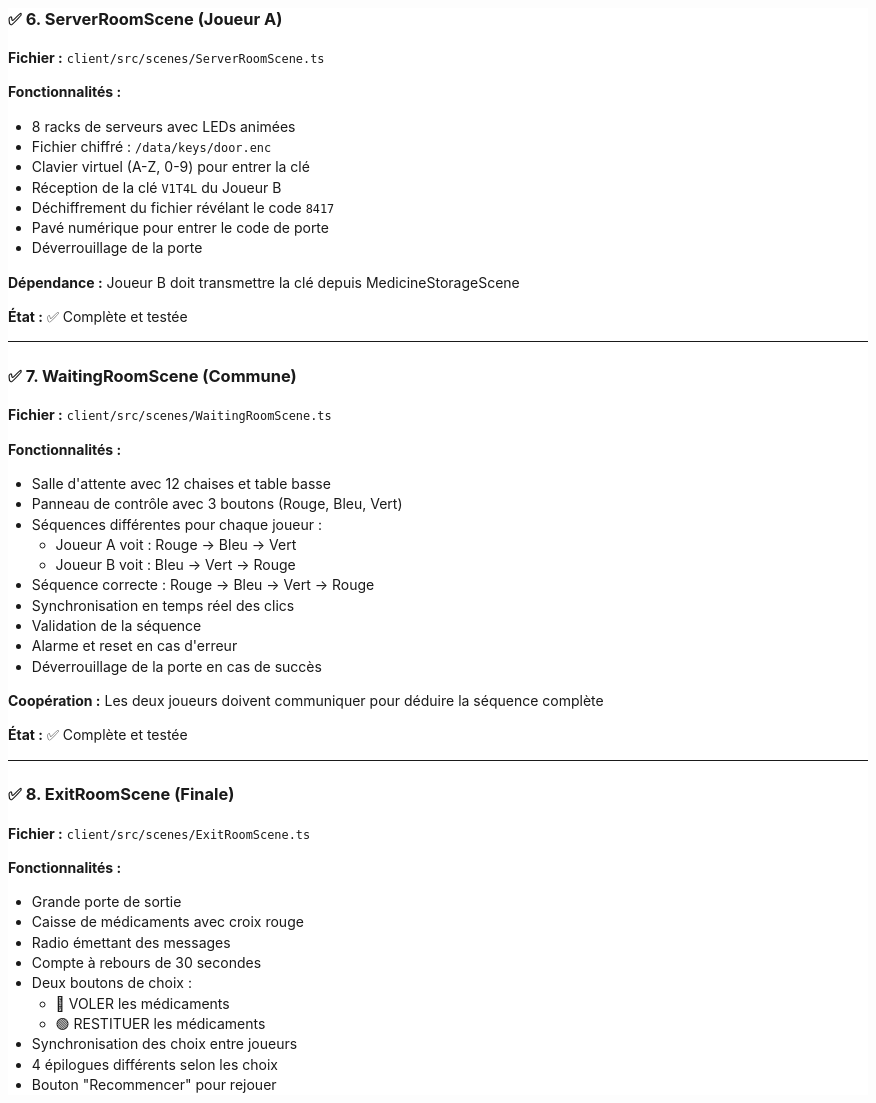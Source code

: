 
### ✅ 6. ServerRoomScene (Joueur A)
**Fichier :** `client/src/scenes/ServerRoomScene.ts`

**Fonctionnalités :**
- 8 racks de serveurs avec LEDs animées
- Fichier chiffré : `/data/keys/door.enc`
- Clavier virtuel (A-Z, 0-9) pour entrer la clé
- Réception de la clé `V1T4L` du Joueur B
- Déchiffrement du fichier révélant le code `8417`
- Pavé numérique pour entrer le code de porte
- Déverrouillage de la porte

**Dépendance :** Joueur B doit transmettre la clé depuis MedicineStorageScene

**État :** ✅ Complète et testée

---

### ✅ 7. WaitingRoomScene (Commune)
**Fichier :** `client/src/scenes/WaitingRoomScene.ts`

**Fonctionnalités :**
- Salle d'attente avec 12 chaises et table basse
- Panneau de contrôle avec 3 boutons (Rouge, Bleu, Vert)
- Séquences différentes pour chaque joueur :
  - Joueur A voit : Rouge → Bleu → Vert
  - Joueur B voit : Bleu → Vert → Rouge
- Séquence correcte : Rouge → Bleu → Vert → Rouge
- Synchronisation en temps réel des clics
- Validation de la séquence
- Alarme et reset en cas d'erreur
- Déverrouillage de la porte en cas de succès

**Coopération :** Les deux joueurs doivent communiquer pour déduire la séquence complète

**État :** ✅ Complète et testée

---

### ✅ 8. ExitRoomScene (Finale)
**Fichier :** `client/src/scenes/ExitRoomScene.ts`

**Fonctionnalités :**
- Grande porte de sortie
- Caisse de médicaments avec croix rouge
- Radio émettant des messages
- Compte à rebours de 30 secondes
- Deux boutons de choix :
  - 🔴 VOLER les médicaments
  - 🟢 RESTITUER les médicaments
- Synchronisation des choix entre joueurs
- 4 épilogues différents selon les choix
- Bouton "Recommencer" pour rejouer
